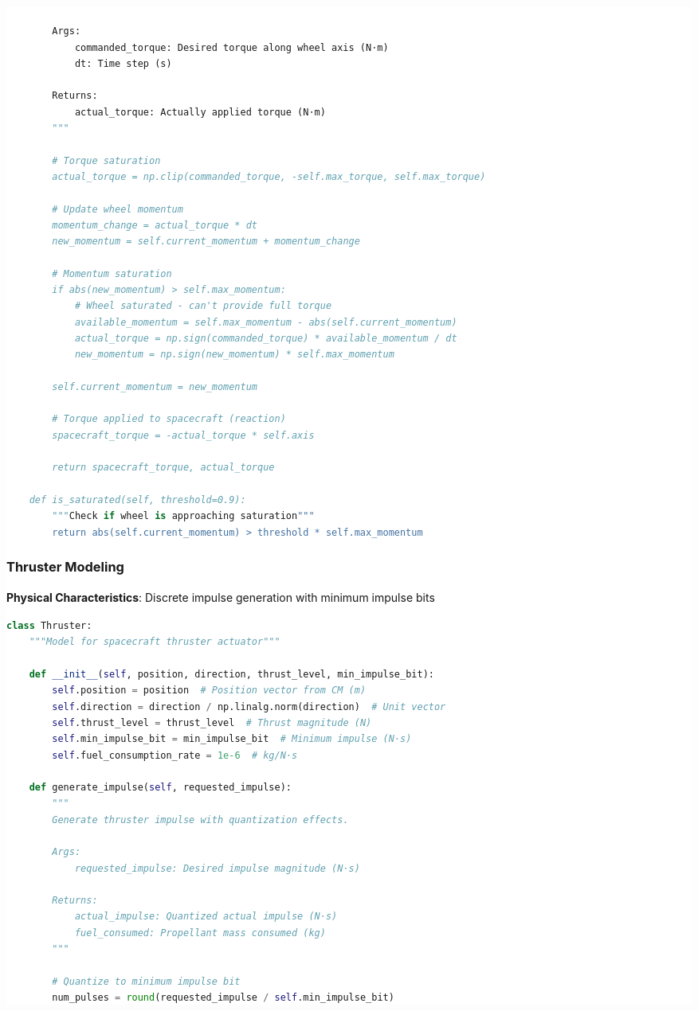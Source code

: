 ```python
        
        Args:
            commanded_torque: Desired torque along wheel axis (N⋅m)
            dt: Time step (s)
        
        Returns:
            actual_torque: Actually applied torque (N⋅m)
        """
        
        # Torque saturation
        actual_torque = np.clip(commanded_torque, -self.max_torque, self.max_torque)
        
        # Update wheel momentum
        momentum_change = actual_torque * dt
        new_momentum = self.current_momentum + momentum_change
        
        # Momentum saturation
        if abs(new_momentum) > self.max_momentum:
            # Wheel saturated - can't provide full torque
            available_momentum = self.max_momentum - abs(self.current_momentum)
            actual_torque = np.sign(commanded_torque) * available_momentum / dt
            new_momentum = np.sign(new_momentum) * self.max_momentum
        
        self.current_momentum = new_momentum
        
        # Torque applied to spacecraft (reaction)
        spacecraft_torque = -actual_torque * self.axis
        
        return spacecraft_torque, actual_torque
    
    def is_saturated(self, threshold=0.9):
        """Check if wheel is approaching saturation"""
        return abs(self.current_momentum) > threshold * self.max_momentum
```

### Thruster Modeling

**Physical Characteristics**: Discrete impulse generation with minimum impulse bits

```python
class Thruster:
    """Model for spacecraft thruster actuator"""
    
    def __init__(self, position, direction, thrust_level, min_impulse_bit):
        self.position = position  # Position vector from CM (m)
        self.direction = direction / np.linalg.norm(direction)  # Unit vector
        self.thrust_level = thrust_level  # Thrust magnitude (N)
        self.min_impulse_bit = min_impulse_bit  # Minimum impulse (N⋅s)
        self.fuel_consumption_rate = 1e-6  # kg/N⋅s
        
    def generate_impulse(self, requested_impulse):
        """
        Generate thruster impulse with quantization effects.
        
        Args:
            requested_impulse: Desired impulse magnitude (N⋅s)
        
        Returns:
            actual_impulse: Quantized actual impulse (N⋅s)
            fuel_consumed: Propellant mass consumed (kg)
        """
        
        # Quantize to minimum impulse bit
        num_pulses = round(requested_impulse / self.min_impulse_bit)
```